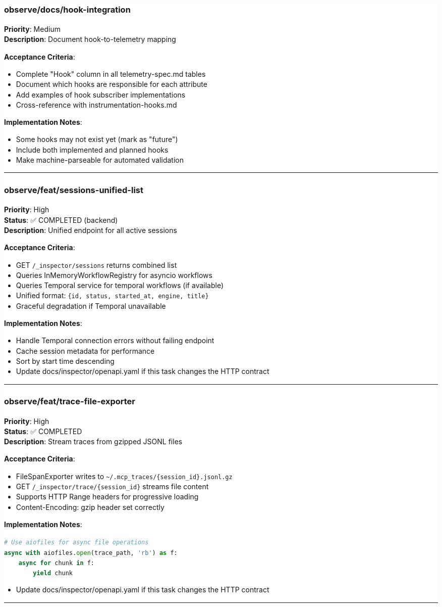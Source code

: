 
### observe/docs/hook-integration
**Priority**: Medium  
**Description**: Document hook-to-telemetry mapping

**Acceptance Criteria**:
- Complete "Hook" column in all telemetry-spec.md tables
- Document which hooks are responsible for each attribute
- Add examples of hook subscriber implementations
- Cross-reference with instrumentation-hooks.md

**Implementation Notes**:
- Some hooks may not exist yet (mark as "future")
- Include both implemented and planned hooks
- Make machine-parseable for automated validation

---

### observe/feat/sessions-unified-list
**Priority**: High  
**Status**: ✅ COMPLETED (backend)  
**Description**: Unified endpoint for all active sessions

**Acceptance Criteria**:
- GET `/_inspector/sessions` returns combined list
- Queries InMemoryWorkflowRegistry for asyncio workflows
- Queries Temporal service for temporal workflows (if available)
- Unified format: `{id, status, started_at, engine, title}`
- Graceful degradation if Temporal unavailable

**Implementation Notes**:
- Handle Temporal connection errors without failing endpoint
- Cache session metadata for performance
- Sort by start time descending
- Update docs/inspector/openapi.yaml if this task changes the HTTP contract

---

### observe/feat/trace-file-exporter
**Priority**: High  
**Status**: ✅ COMPLETED  
**Description**: Stream traces from gzipped JSONL files

**Acceptance Criteria**:
- FileSpanExporter writes to `~/.mcp_traces/{session_id}.jsonl.gz`
- GET `/_inspector/trace/{session_id}` streams file content
- Supports HTTP Range headers for progressive loading
- Content-Encoding: gzip header set correctly

**Implementation Notes**:
```python
# Use aiofiles for async file operations
async with aiofiles.open(trace_path, 'rb') as f:
    async for chunk in f:
        yield chunk
```
- Update docs/inspector/openapi.yaml if this task changes the HTTP contract

---